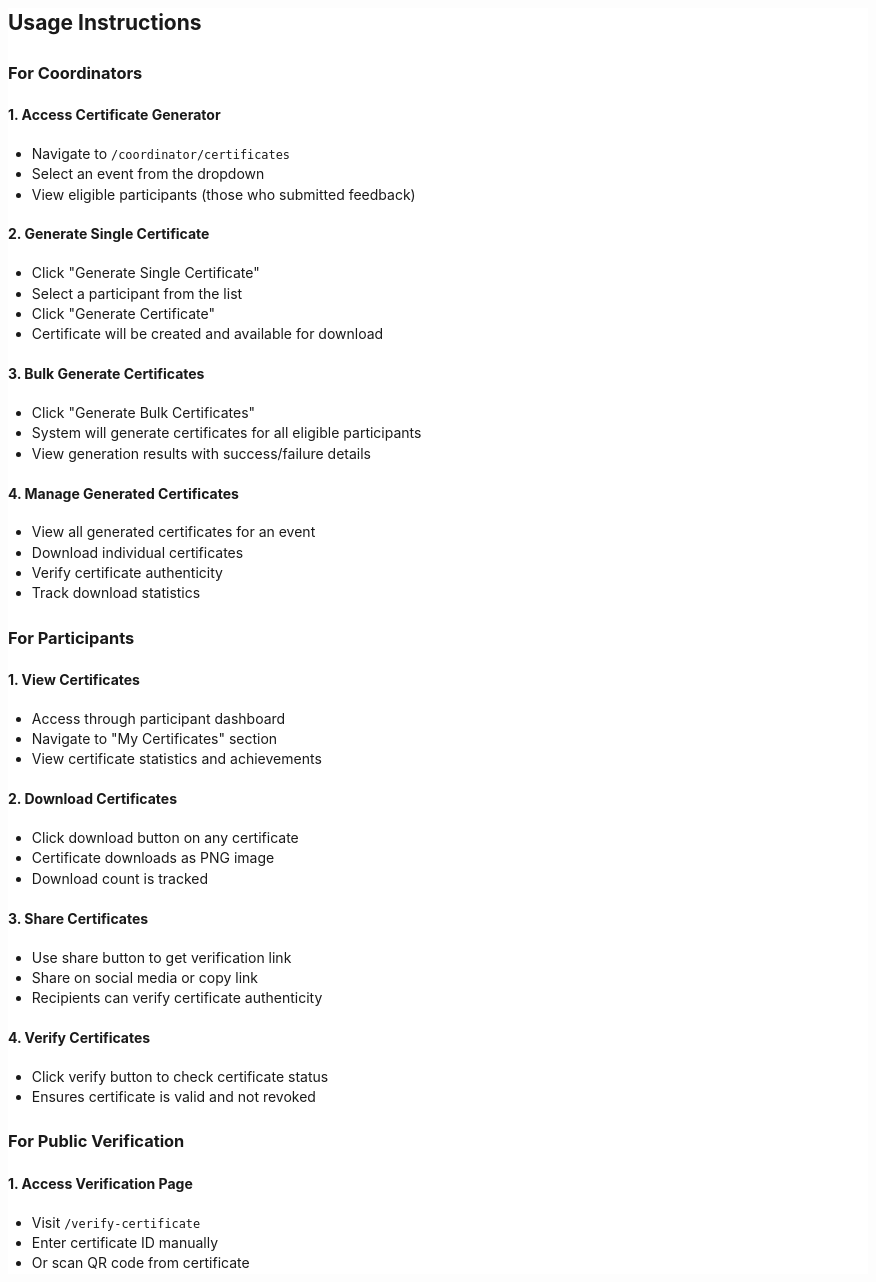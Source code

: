 ## Usage Instructions

### For Coordinators

#### 1. Access Certificate Generator
- Navigate to `/coordinator/certificates`
- Select an event from the dropdown
- View eligible participants (those who submitted feedback)

#### 2. Generate Single Certificate
- Click "Generate Single Certificate"
- Select a participant from the list
- Click "Generate Certificate"
- Certificate will be created and available for download

#### 3. Bulk Generate Certificates
- Click "Generate Bulk Certificates"
- System will generate certificates for all eligible participants
- View generation results with success/failure details

#### 4. Manage Generated Certificates
- View all generated certificates for an event
- Download individual certificates
- Verify certificate authenticity
- Track download statistics

### For Participants

#### 1. View Certificates
- Access through participant dashboard
- Navigate to "My Certificates" section
- View certificate statistics and achievements

#### 2. Download Certificates
- Click download button on any certificate
- Certificate downloads as PNG image
- Download count is tracked

#### 3. Share Certificates
- Use share button to get verification link
- Share on social media or copy link
- Recipients can verify certificate authenticity

#### 4. Verify Certificates
- Click verify button to check certificate status
- Ensures certificate is valid and not revoked

### For Public Verification

#### 1. Access Verification Page
- Visit `/verify-certificate`
- Enter certificate ID manually
- Or scan QR code from certificate
